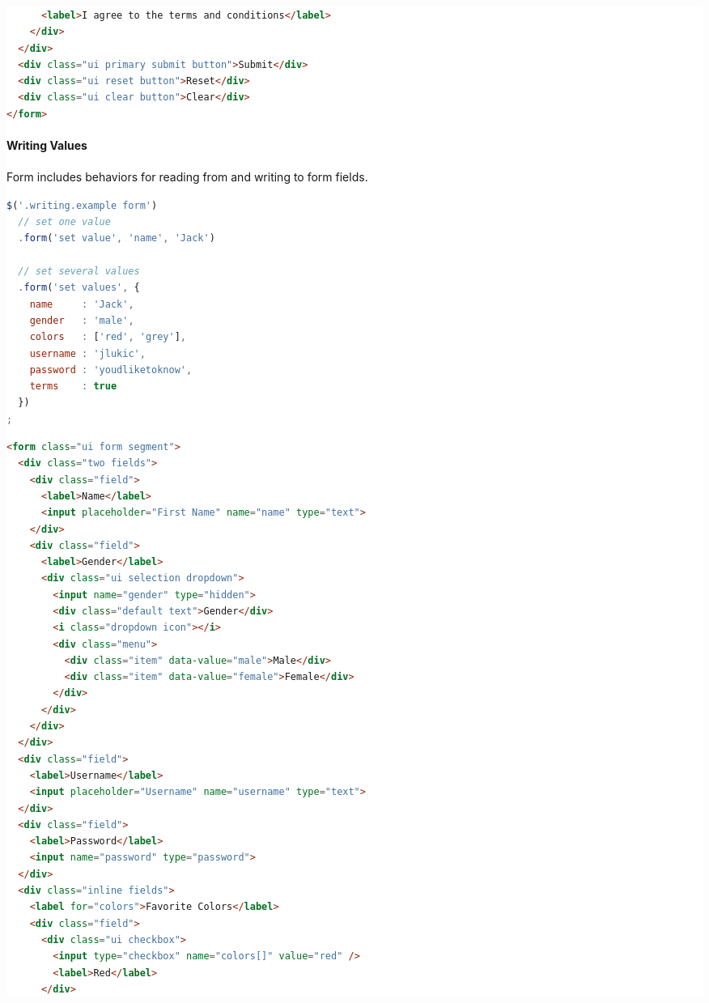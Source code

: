 ```html
      <label>I agree to the terms and conditions</label>
    </div>
  </div>
  <div class="ui primary submit button">Submit</div>
  <div class="ui reset button">Reset</div>
  <div class="ui clear button">Clear</div>
</form>
```

#### Writing Values

Form includes behaviors for reading from and writing to form fields.

```javascript
$('.writing.example form')
  // set one value
  .form('set value', 'name', 'Jack')

  // set several values
  .form('set values', {
    name     : 'Jack',
    gender   : 'male',
    colors   : ['red', 'grey'],
    username : 'jlukic',
    password : 'youdliketoknow',
    terms    : true
  })
;
```
```html
<form class="ui form segment">
  <div class="two fields">
    <div class="field">
      <label>Name</label>
      <input placeholder="First Name" name="name" type="text">
    </div>
    <div class="field">
      <label>Gender</label>
      <div class="ui selection dropdown">
        <input name="gender" type="hidden">
        <div class="default text">Gender</div>
        <i class="dropdown icon"></i>
        <div class="menu">
          <div class="item" data-value="male">Male</div>
          <div class="item" data-value="female">Female</div>
        </div>
      </div>
    </div>
  </div>
  <div class="field">
    <label>Username</label>
    <input placeholder="Username" name="username" type="text">
  </div>
  <div class="field">
    <label>Password</label>
    <input name="password" type="password">
  </div>
  <div class="inline fields">
    <label for="colors">Favorite Colors</label>
    <div class="field">
      <div class="ui checkbox">
        <input type="checkbox" name="colors[]" value="red" />
        <label>Red</label>
      </div>
```